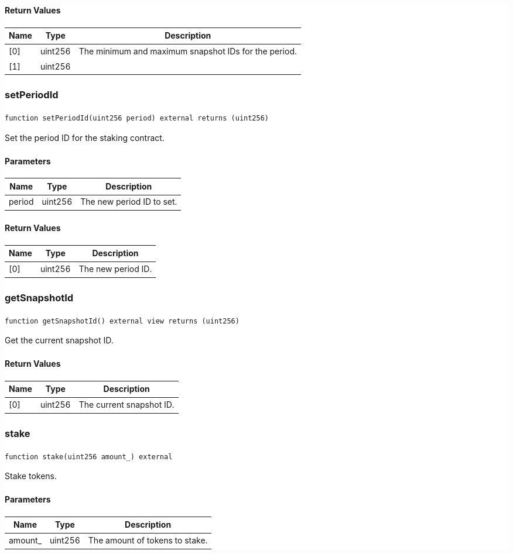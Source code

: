 #### Return Values

| Name | Type | Description |
| ---- | ---- | ----------- |
| [0] | uint256 | The minimum and maximum snapshot IDs for the period. |
| [1] | uint256 |  |

### setPeriodId

```solidity
function setPeriodId(uint256 period) external returns (uint256)
```

Set the period ID for the staking contract.

#### Parameters

| Name | Type | Description |
| ---- | ---- | ----------- |
| period | uint256 | The new period ID to set. |

#### Return Values

| Name | Type | Description |
| ---- | ---- | ----------- |
| [0] | uint256 | The new period ID. |

### getSnapshotId

```solidity
function getSnapshotId() external view returns (uint256)
```

Get the current snapshot ID.

#### Return Values

| Name | Type | Description |
| ---- | ---- | ----------- |
| [0] | uint256 | The current snapshot ID. |

### stake

```solidity
function stake(uint256 amount_) external
```

Stake tokens.

#### Parameters

| Name | Type | Description |
| ---- | ---- | ----------- |
| amount_ | uint256 | The amount of tokens to stake. |
